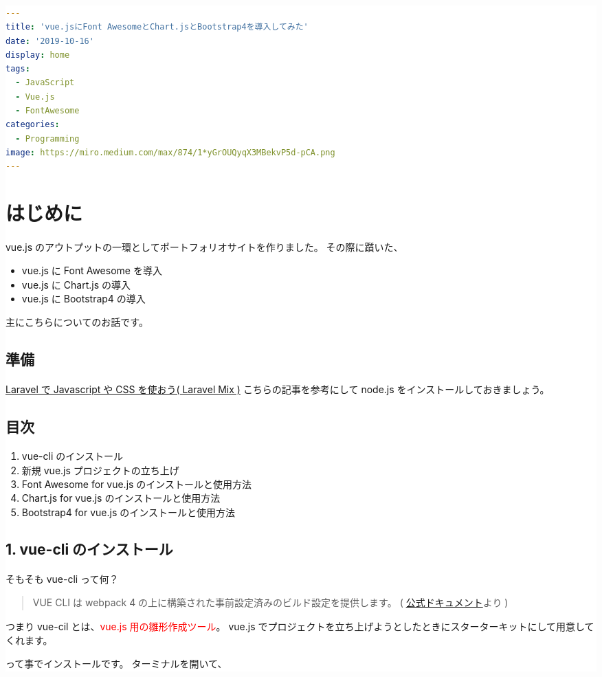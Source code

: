```yaml
---
title: 'vue.jsにFont AwesomeとChart.jsとBootstrap4を導入してみた'
date: '2019-10-16'
display: home
tags:
  - JavaScript
  - Vue.js
  - FontAwesome
categories:
  - Programming
image: https://miro.medium.com/max/874/1*yGrOUQyqX3MBekvP5d-pCA.png
---
```


# はじめに

vue.js のアウトプットの一環としてポートフォリオサイトを作りました。
その際に躓いた、

- vue.js に Font Awesome を導入
- vue.js に Chart.js の導入
- vue.js に Bootstrap4 の導入

主にこちらについてのお話です。

## 準備

[Laravel で Javascript や CSS を使おう( Laravel Mix )](https://qiita.com/shunyaendoh/items/0db9f1257e2c25801012)
こちらの記事を参考にして node.js をインストールしておきましょう。

## 目次

1. vue-cli のインストール
2. 新規 vue.js プロジェクトの立ち上げ
3. Font Awesome for vue.js のインストールと使用方法
4. Chart.js for vue.js のインストールと使用方法
5. Bootstrap4 for vue.js のインストールと使用方法

## 1. vue-cli のインストール

そもそも vue-cli って何？

> VUE CLI は webpack 4 の上に構築された事前設定済みのビルド設定を提供します。 ( [公式ドキュメント](https://jp.vuejs.org/)より )

つまり vue-cil とは、<font color="red">vue.js 用の雛形作成ツール</font>。
vue.js でプロジェクトを立ち上げようとしたときにスターターキットにして用意してくれます。

って事でインストールです。
ターミナルを開いて、
